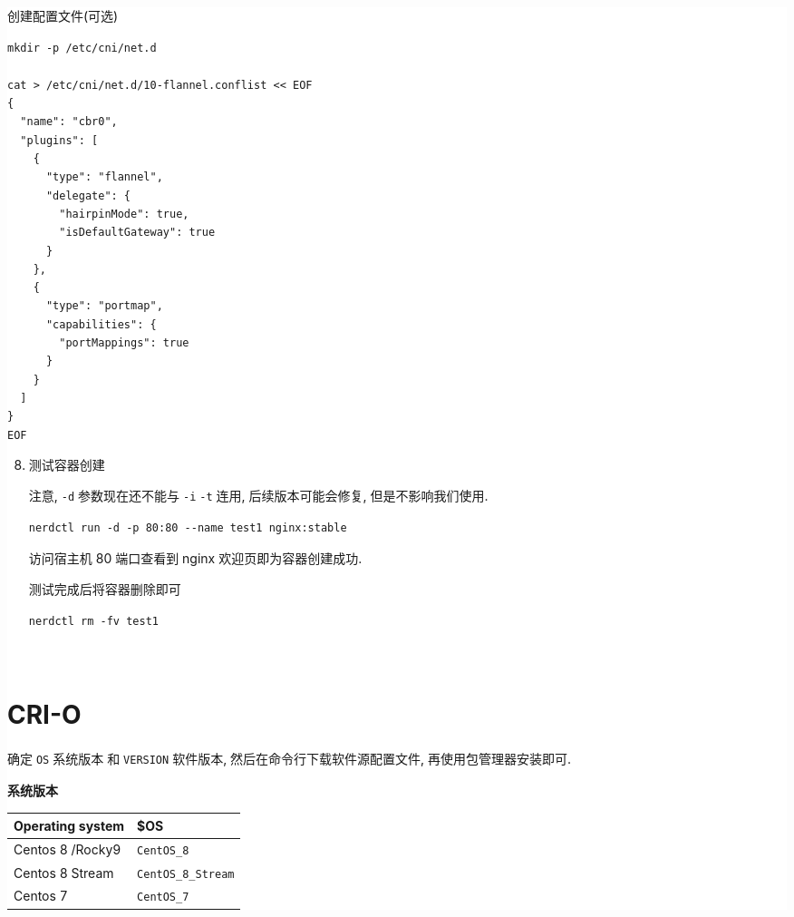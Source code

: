    创建配置文件(可选)

   ```shell
   mkdir -p /etc/cni/net.d
   
   cat > /etc/cni/net.d/10-flannel.conflist << EOF
   {
     "name": "cbr0",
     "plugins": [
       {
         "type": "flannel",
         "delegate": {
           "hairpinMode": true,
           "isDefaultGateway": true
         }
       },
       {
         "type": "portmap",
         "capabilities": {
           "portMappings": true
         }
       }
     ]
   }
   EOF
   ```

8. 测试容器创建

   注意, `-d` 参数现在还不能与 `-i` `-t` 连用,  后续版本可能会修复, 但是不影响我们使用.

   ```shell
   nerdctl run -d -p 80:80 --name test1 nginx:stable
   ```

   访问宿主机 80 端口查看到 nginx 欢迎页即为容器创建成功.

   测试完成后将容器删除即可

   ```shell
   nerdctl rm -fv test1
   ```



<br>

# CRI-O

确定 `OS` 系统版本 和 `VERSION` 软件版本, 然后在命令行下载软件源配置文件, 再使用包管理器安装即可.



**系统版本**

| Operating system | $OS               |
| :--------------- | :---------------- |
| Centos 8 /Rocky9 | `CentOS_8`        |
| Centos 8 Stream  | `CentOS_8_Stream` |
| Centos 7         | `CentOS_7`        |
